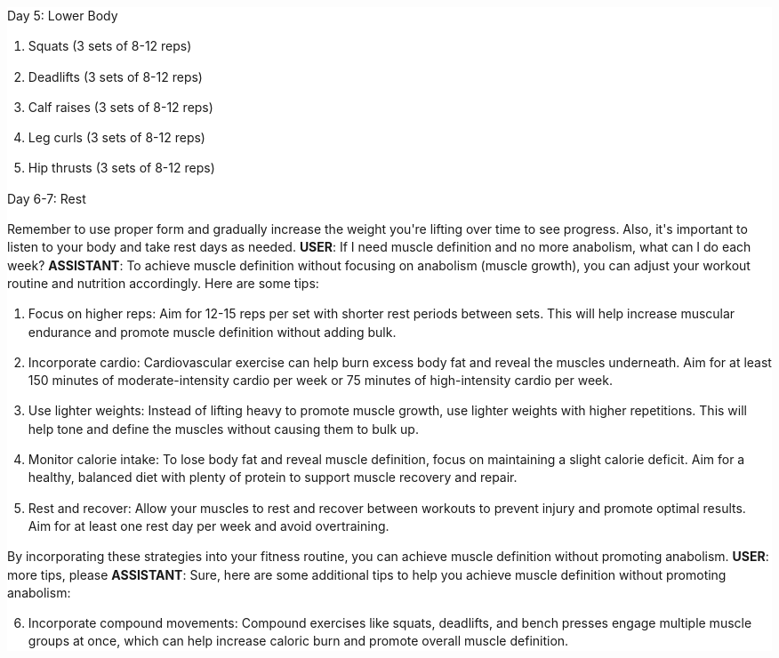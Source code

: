 Day 5: Lower Body 

1. Squats (3 sets of 8-12 reps)

2. Deadlifts (3 sets of 8-12 reps)

3. Calf raises (3 sets of 8-12 reps)

4. Leg curls (3 sets of 8-12 reps)

5. Hip thrusts (3 sets of 8-12 reps)



Day 6-7: Rest 



Remember to use proper form and gradually increase the weight you're lifting over time to see progress. Also, it's important to listen to your body and take rest days as needed.
**USER**: If I need muscle definition and no more anabolism, what can I do each week?
**ASSISTANT**: To achieve muscle definition without focusing on anabolism (muscle growth), you can adjust your workout routine and nutrition accordingly. Here are some tips:



1. Focus on higher reps: Aim for 12-15 reps per set with shorter rest periods between sets. This will help increase muscular endurance and promote muscle definition without adding bulk.



2. Incorporate cardio: Cardiovascular exercise can help burn excess body fat and reveal the muscles underneath. Aim for at least 150 minutes of moderate-intensity cardio per week or 75 minutes of high-intensity cardio per week.



3. Use lighter weights: Instead of lifting heavy to promote muscle growth, use lighter weights with higher repetitions. This will help tone and define the muscles without causing them to bulk up.



4. Monitor calorie intake: To lose body fat and reveal muscle definition, focus on maintaining a slight calorie deficit. Aim for a healthy, balanced diet with plenty of protein to support muscle recovery and repair.



5. Rest and recover: Allow your muscles to rest and recover between workouts to prevent injury and promote optimal results. Aim for at least one rest day per week and avoid overtraining.



By incorporating these strategies into your fitness routine, you can achieve muscle definition without promoting anabolism.
**USER**: more tips, please
**ASSISTANT**: Sure, here are some additional tips to help you achieve muscle definition without promoting anabolism:



6. Incorporate compound movements: Compound exercises like squats, deadlifts, and bench presses engage multiple muscle groups at once, which can help increase caloric burn and promote overall muscle definition.

